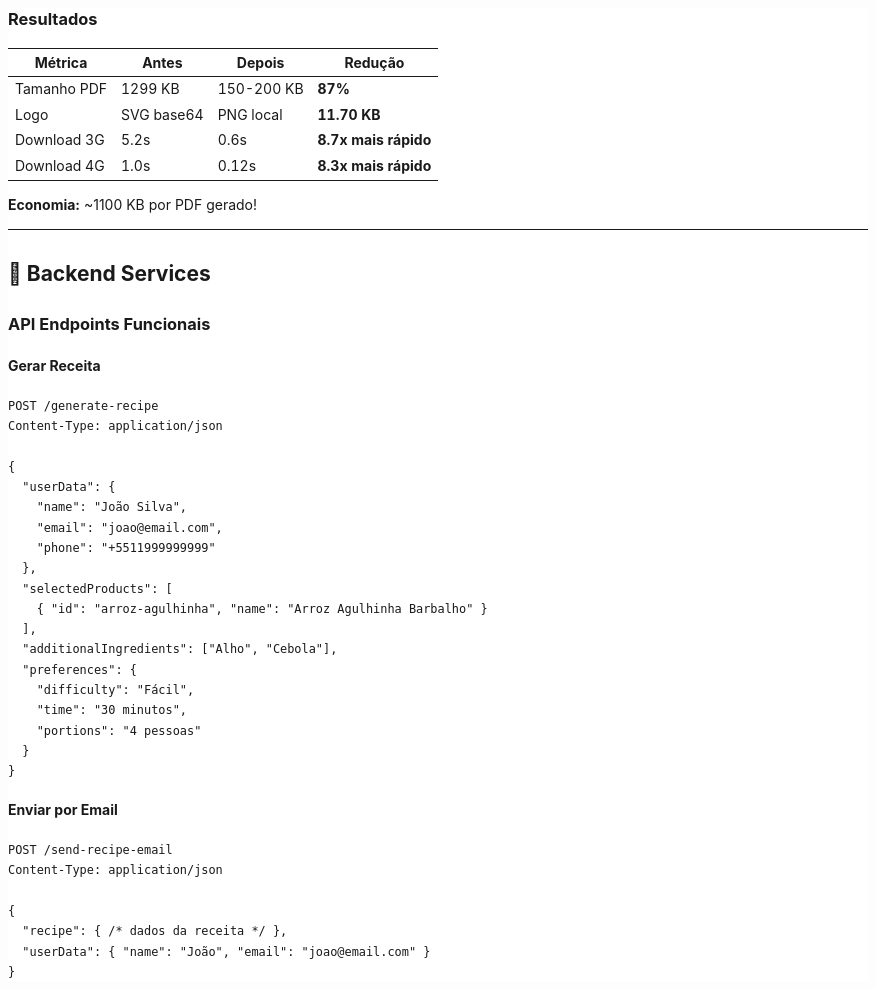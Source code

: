 ### Resultados

| Métrica | Antes | Depois | Redução |
|---------|-------|--------|---------|
| Tamanho PDF | 1299 KB | 150-200 KB | **87%** |
| Logo | SVG base64 | PNG local | **11.70 KB** |
| Download 3G | 5.2s | 0.6s | **8.7x mais rápido** |
| Download 4G | 1.0s | 0.12s | **8.3x mais rápido** |

**Economia:** ~1100 KB por PDF gerado!

---

## 🔧 Backend Services

### API Endpoints Funcionais

#### Gerar Receita
```http
POST /generate-recipe
Content-Type: application/json

{
  "userData": {
    "name": "João Silva",
    "email": "joao@email.com",
    "phone": "+5511999999999"
  },
  "selectedProducts": [
    { "id": "arroz-agulhinha", "name": "Arroz Agulhinha Barbalho" }
  ],
  "additionalIngredients": ["Alho", "Cebola"],
  "preferences": {
    "difficulty": "Fácil",
    "time": "30 minutos",
    "portions": "4 pessoas"
  }
}
```

#### Enviar por Email
```http
POST /send-recipe-email
Content-Type: application/json

{
  "recipe": { /* dados da receita */ },
  "userData": { "name": "João", "email": "joao@email.com" }
}
```
